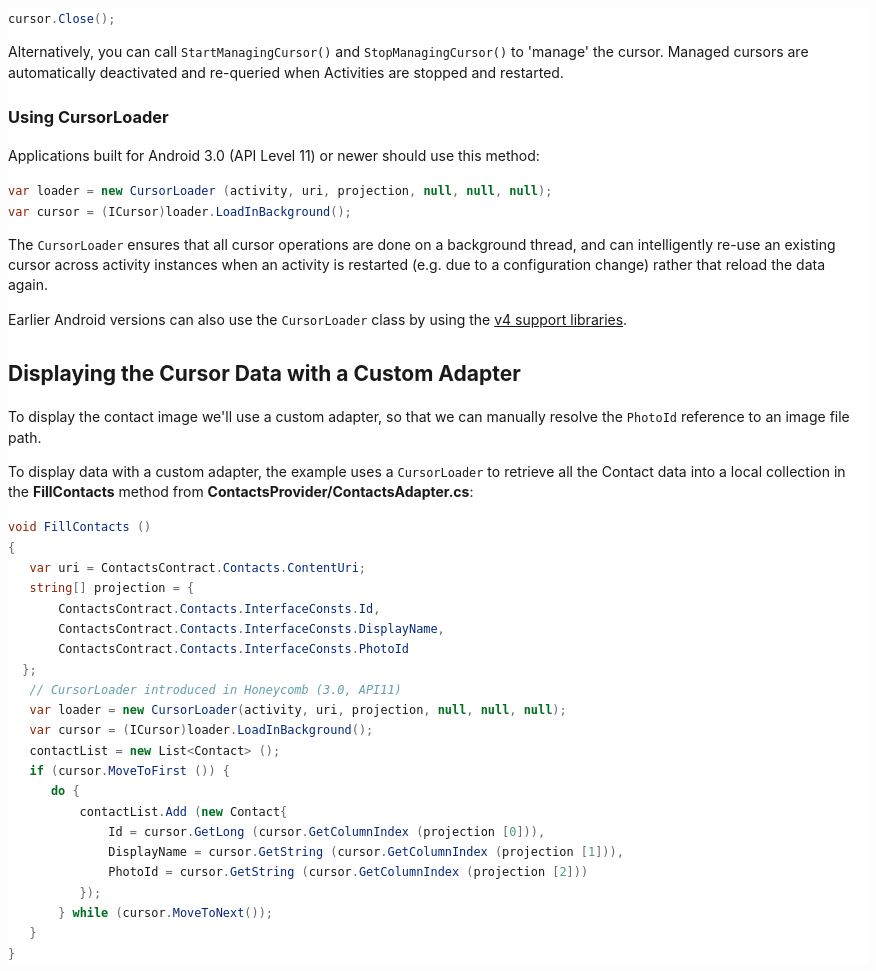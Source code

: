 ```csharp
cursor.Close();
```

Alternatively, you can call `StartManagingCursor()` and
`StopManagingCursor()` to 'manage' the cursor. Managed cursors are
automatically deactivated and re-queried when Activities are stopped
and restarted.



### Using CursorLoader

Applications built for Android 3.0 (API Level 11) or newer should use
this method:

```csharp
var loader = new CursorLoader (activity, uri, projection, null, null, null);
var cursor = (ICursor)loader.LoadInBackground();
```

The `CursorLoader` ensures that all cursor operations are done on a
background thread, and can intelligently re-use an existing cursor
across activity instances when an activity is restarted (e.g. due to a
configuration change) rather that reload the data again.

Earlier Android versions can also use the `CursorLoader` class by using the
[v4 support libraries](http://developer.android.com/tools/support-library/index.html).



## Displaying the Cursor Data with a Custom Adapter

To display the contact image we'll use a custom adapter, so that we can
manually resolve the `PhotoId` reference to an image file path.

To display data with a custom adapter, the example uses a
`CursorLoader` to retrieve all the Contact data into a local collection
in the **FillContacts** method from
**ContactsProvider/ContactsAdapter.cs**:

```csharp
void FillContacts ()
{
   var uri = ContactsContract.Contacts.ContentUri;
   string[] projection = {
       ContactsContract.Contacts.InterfaceConsts.Id,
       ContactsContract.Contacts.InterfaceConsts.DisplayName,
       ContactsContract.Contacts.InterfaceConsts.PhotoId
  };
   // CursorLoader introduced in Honeycomb (3.0, API11)
   var loader = new CursorLoader(activity, uri, projection, null, null, null);
   var cursor = (ICursor)loader.LoadInBackground();
   contactList = new List<Contact> ();
   if (cursor.MoveToFirst ()) {
      do {
          contactList.Add (new Contact{
              Id = cursor.GetLong (cursor.GetColumnIndex (projection [0])),
              DisplayName = cursor.GetString (cursor.GetColumnIndex (projection [1])),
              PhotoId = cursor.GetString (cursor.GetColumnIndex (projection [2]))
          });
       } while (cursor.MoveToNext());
   }
}
```
